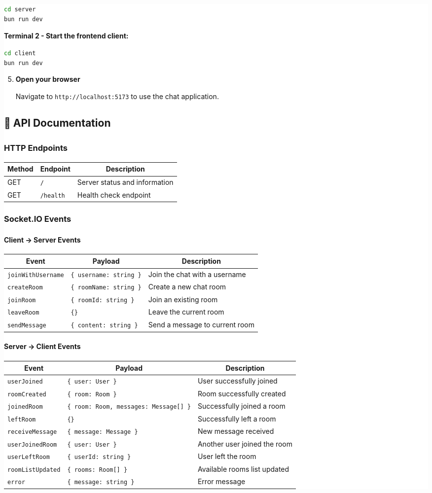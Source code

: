    ```bash
   cd server
   bun run dev
   ```

   **Terminal 2 - Start the frontend client:**

   ```bash
   cd client
   bun run dev
   ```

5. **Open your browser**

   Navigate to `http://localhost:5173` to use the chat application.

## 📡 API Documentation

### HTTP Endpoints

| Method | Endpoint | Description |
|--------|----------|-------------|
| GET    | `/`      | Server status and information |
| GET    | `/health`| Health check endpoint |

### Socket.IO Events

#### Client → Server Events

| Event | Payload | Description |
|-------|---------|-------------|
| `joinWithUsername` | `{ username: string }` | Join the chat with a username |
| `createRoom` | `{ roomName: string }` | Create a new chat room |
| `joinRoom` | `{ roomId: string }` | Join an existing room |
| `leaveRoom` | `{}` | Leave the current room |
| `sendMessage` | `{ content: string }` | Send a message to current room |

#### Server → Client Events

| Event | Payload | Description |
|-------|---------|-------------|
| `userJoined` | `{ user: User }` | User successfully joined |
| `roomCreated` | `{ room: Room }` | Room successfully created |
| `joinedRoom` | `{ room: Room, messages: Message[] }` | Successfully joined a room |
| `leftRoom` | `{}` | Successfully left a room |
| `receiveMessage` | `{ message: Message }` | New message received |
| `userJoinedRoom` | `{ user: User }` | Another user joined the room |
| `userLeftRoom` | `{ userId: string }` | User left the room |
| `roomListUpdated` | `{ rooms: Room[] }` | Available rooms list updated |
| `error` | `{ message: string }` | Error message |
